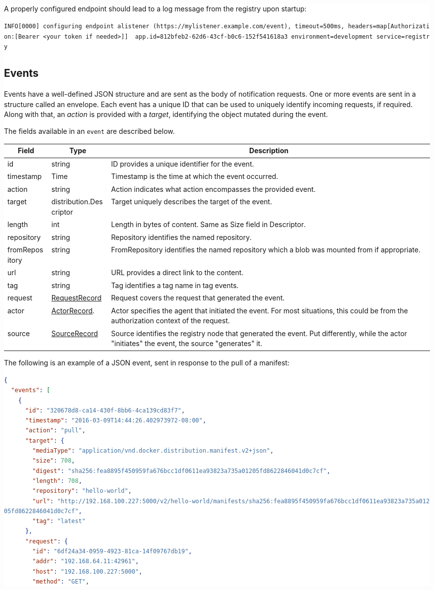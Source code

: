 A properly configured endpoint should lead to a log message from the registry
upon startup:

```
INFO[0000] configuring endpoint alistener (https://mylistener.example.com/event), timeout=500ms, headers=map[Authorization:[Bearer <your token if needed>]]  app.id=812bfeb2-62d6-43cf-b0c6-152f541618a3 environment=development service=registry
```

## Events

Events have a well-defined JSON structure and are sent as the body of
notification requests. One or more events are sent in a structure called an
envelope. Each event has a unique ID that can be used to uniquely identify incoming
requests, if required. Along with that, an _action_ is provided with a
_target_, identifying the object mutated during the event.

The fields available in an `event` are described below.

Field | Type | Description
----- | ----- | -------------
id | string |ID provides a unique identifier for the event.
timestamp | Time | Timestamp is the time at which the event occurred.
action |  string |  Action indicates what action encompasses the provided event.
target | distribution.Descriptor | Target uniquely describes the target of the event.
length | int | Length in bytes of content. Same as Size field in Descriptor.
repository | string | Repository identifies the named repository.
fromRepository | string |  FromRepository identifies the named repository which a blob was mounted from if appropriate.
url | string | URL provides a direct link to the content.
tag | string | Tag identifies a tag name in tag events.
request | [RequestRecord](https://godoc.org/github.com/docker/distribution/notifications#RequestRecord) | Request covers the request that generated the event.
actor | [ActorRecord](https://godoc.org/github.com/docker/distribution/notifications#ActorRecord). |  Actor specifies the agent that initiated the event. For most situations, this could be from the authorization context of the request.
source | [SourceRecord](https://godoc.org/github.com/docker/distribution/notifications#SourceRecord) |  Source identifies the registry node that generated the event. Put differently, while the actor "initiates" the event, the source "generates" it.



The following is an example of a JSON event, sent in response to the pull of a
manifest:

```json
{
  "events": [
    {
      "id": "320678d8-ca14-430f-8bb6-4ca139cd83f7",
      "timestamp": "2016-03-09T14:44:26.402973972-08:00",
      "action": "pull",
      "target": {
        "mediaType": "application/vnd.docker.distribution.manifest.v2+json",
        "size": 708,
        "digest": "sha256:fea8895f450959fa676bcc1df0611ea93823a735a01205fd8622846041d0c7cf",
        "length": 708,
        "repository": "hello-world",
        "url": "http://192.168.100.227:5000/v2/hello-world/manifests/sha256:fea8895f450959fa676bcc1df0611ea93823a735a01205fd8622846041d0c7cf",
        "tag": "latest"
      },
      "request": {
        "id": "6df24a34-0959-4923-81ca-14f09767db19",
        "addr": "192.168.64.11:42961",
        "host": "192.168.100.227:5000",
        "method": "GET",
```